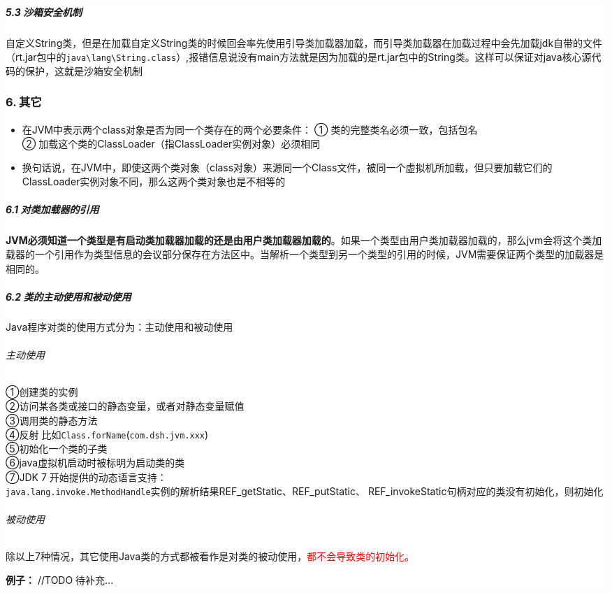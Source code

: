 ##### 5.3 沙箱安全机制

自定义String类，但是在加载自定义String类的时候回会率先使用引导类加载器加载，而引导类加载器在加载过程中会先加载jdk自带的文件（rt.jar包中的`java\lang\String.class`）,报错信息说没有main方法就是因为加载的是rt.jar包中的String类。这样可以保证对java核心源代码的保护，这就是沙箱安全机制  

### 6. 其它

- 在JVM中表示两个class对象是否为同一个类存在的两个必要条件：
① 类的完整类名必须一致，包括包名  
② 加载这个类的ClassLoader（指ClassLoader实例对象）必须相同  

- 换句话说，在JVM中，即使这两个类对象（class对象）来源同一个Class文件，被同一个虚拟机所加载，但只要加载它们的ClassLoader实例对象不同，那么这两个类对象也是不相等的  

##### 6.1 对类加载器的引用

**JVM必须知道一个类型是有启动类加载器加载的还是由用户类加载器加载的**。如果一个类型由用户类加载器加载的，那么jvm会将这个类加载器的一个引用作为类型信息的会议部分保存在方法区中。当解析一个类型到另一个类型的引用的时候，JVM需要保证两个类型的加载器是相同的。  

##### 6.2 类的主动使用和被动使用

Java程序对类的使用方式分为：主动使用和被动使用  

###### 主动使用
①创建类的实例  
②访问某各类或接口的静态变量，或者对静态变量赋值  
③调用类的静态方法  
④反射 比如`Class.forName`(`com.dsh.jvm.xxx`)  
⑤初始化一个类的子类  
⑥java虚拟机启动时被标明为启动类的类  
⑦JDK 7 开始提供的动态语言支持：  
`java.lang.invoke.MethodHandle`实例的解析结果REF_getStatic、REF_putStatic、 REF_invokeStatic句柄对应的类没有初始化，则初始化  

###### 被动使用

除以上7种情况，其它使用Java类的方式都被看作是对类的被动使用，<font color='red'>都不会导致类的初始化。</font>

**例子：**
//TODO 待补充...
